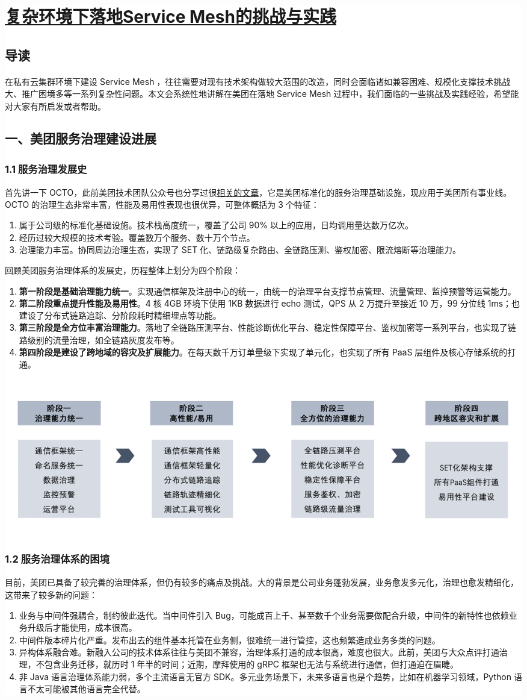 # [复杂环境下落地Service Mesh的挑战与实践](https://tech.meituan.com/2020/12/03/service-mesh-in-meituan.html)

## 导读

在私有云集群环境下建设 Service Mesh ，往往需要对现有技术架构做较大范围的改造，同时会面临诸如兼容困难、规模化支撑技术挑战大、推广困境多等一系列复杂性问题。本文会系统性地讲解在美团在落地 Service Mesh 过程中，我们面临的一些挑战及实践经验，希望能对大家有所启发或者帮助。

## 一、美团服务治理建设进展

### 1.1 服务治理发展史

首先讲一下 OCTO，此前美团技术团队公众号也分享过很[相关的文章](https://tech.meituan.com/tags/octo.html)，它是美团标准化的服务治理基础设施，现应用于美团所有事业线。OCTO 的治理生态非常丰富，性能及易用性表现也很优异，可整体概括为 3 个特征：

1. 属于公司级的标准化基础设施。技术栈高度统一，覆盖了公司 90% 以上的应用，日均调用量达数万亿次。
2. 经历过较大规模的技术考验。覆盖数万个服务、数十万个节点。
3. 治理能力丰富。协同周边治理生态，实现了 SET 化、链路级复杂路由、全链路压测、鉴权加密、限流熔断等治理能力。

回顾美团服务治理体系的发展史，历程整体上划分为四个阶段：

1. **第一阶段是基础治理能力统一**。实现通信框架及注册中心的统一，由统一的治理平台支撑节点管理、流量管理、监控预警等运营能力。
2. **第二阶段重点提升性能及易用性**。4 核 4GB 环境下使用 1KB 数据进行 echo 测试，QPS 从 2 万提升至接近 10 万，99 分位线 1ms；也建设了分布式链路追踪、分阶段耗时精细埋点等功能。
3. **第三阶段是全方位丰富治理能力**。落地了全链路压测平台、性能诊断优化平台、稳定性保障平台、鉴权加密等一系列平台，也实现了链路级别的流量治理，如全链路灰度发布等。
4. **第四阶段是建设了跨地域的容灾及扩展能力**。在每天数千万订单量级下实现了单元化，也实现了所有 PaaS 层组件及核心存储系统的打通。

![img](%E5%A4%8D%E6%9D%82%E7%8E%AF%E5%A2%83%E4%B8%8B%E8%90%BD%E5%9C%B0Service%20Mesh%E7%9A%84%E6%8C%91%E6%88%98%E4%B8%8E%E5%AE%9E%E8%B7%B5.resource/2747001af99975901d8d1abf8903dda9249600.png)

### 1.2 服务治理体系的困境

目前，美团已具备了较完善的治理体系，但仍有较多的痛点及挑战。大的背景是公司业务蓬勃发展，业务愈发多元化，治理也愈发精细化，这带来了较多新的问题：

1. 业务与中间件强耦合，制约彼此迭代。当中间件引入 Bug，可能成百上千、甚至数千个业务需要做配合升级，中间件的新特性也依赖业务升级后才能使用，成本很高。
2. 中间件版本碎片化严重。发布出去的组件基本托管在业务侧，很难统一进行管控，这也频繁造成业务多类的问题。
3. 异构体系融合难。新融入公司的技术体系往往与美团不兼容，治理体系打通的成本很高，难度也很大。此前，美团与大众点评打通治理，不包含业务迁移，就历时 1 年半的时间；近期，摩拜使用的 gRPC 框架也无法与系统进行通信，但打通迫在眉睫。
4. 非 Java 语言治理体系能力弱，多个主流语言无官方 SDK。多元业务场景下，未来多语言也是个趋势，比如在机器学习领域，Python 语言不太可能被其他语言完全代替。
